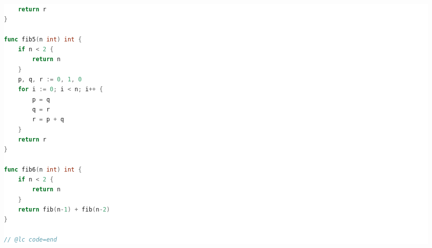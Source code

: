 ```go
	return r
}

func fib5(n int) int {
	if n < 2 {
		return n
	}
	p, q, r := 0, 1, 0
	for i := 0; i < n; i++ {
		p = q
		q = r
		r = p + q
	}
	return r
}

func fib6(n int) int {
	if n < 2 {
		return n
	}
	return fib(n-1) + fib(n-2)
}

// @lc code=end


```







